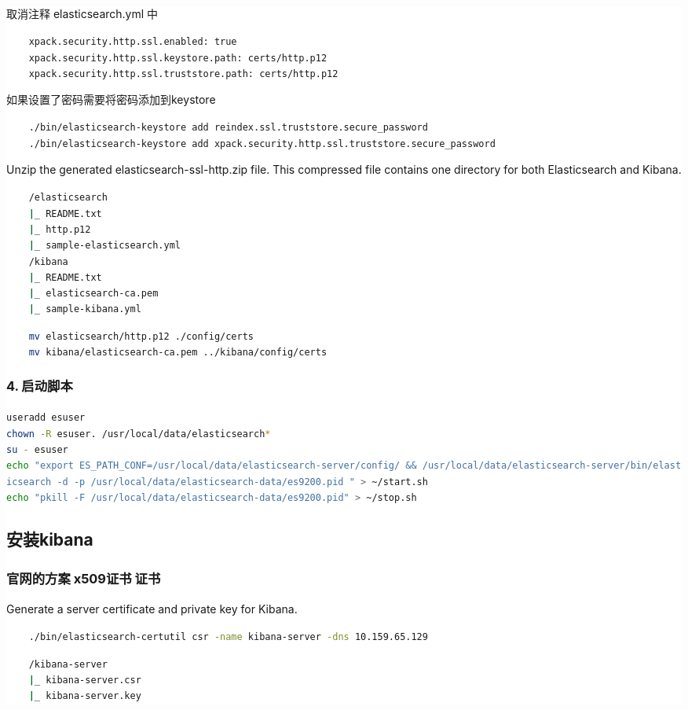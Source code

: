 取消注释 elasticsearch.yml 中
```bash
    xpack.security.http.ssl.enabled: true
    xpack.security.http.ssl.keystore.path: certs/http.p12
    xpack.security.http.ssl.truststore.path: certs/http.p12
```
如果设置了密码需要将密码添加到keystore
```bash
    ./bin/elasticsearch-keystore add reindex.ssl.truststore.secure_password
    ./bin/elasticsearch-keystore add xpack.security.http.ssl.truststore.secure_password
```

Unzip the generated elasticsearch-ssl-http.zip file. This compressed file contains one directory for both Elasticsearch and Kibana.

```bash
    /elasticsearch
    |_ README.txt
    |_ http.p12
    |_ sample-elasticsearch.yml
    /kibana
    |_ README.txt
    |_ elasticsearch-ca.pem
    |_ sample-kibana.yml
```

```bash
    mv elasticsearch/http.p12 ./config/certs
    mv kibana/elasticsearch-ca.pem ../kibana/config/certs
```

### 4. 启动脚本
```bash
useradd esuser
chown -R esuser. /usr/local/data/elasticsearch*
su - esuser 
echo "export ES_PATH_CONF=/usr/local/data/elasticsearch-server/config/ && /usr/local/data/elasticsearch-server/bin/elasticsearch -d -p /usr/local/data/elasticsearch-data/es9200.pid " > ~/start.sh
echo "pkill -F /usr/local/data/elasticsearch-data/es9200.pid" > ~/stop.sh
```


## 安装kibana

### 官网的方案 x509证书 证书
Generate a server certificate and private key for Kibana.
```bash
    ./bin/elasticsearch-certutil csr -name kibana-server -dns 10.159.65.129
```

```bash
    /kibana-server
    |_ kibana-server.csr
    |_ kibana-server.key
```
